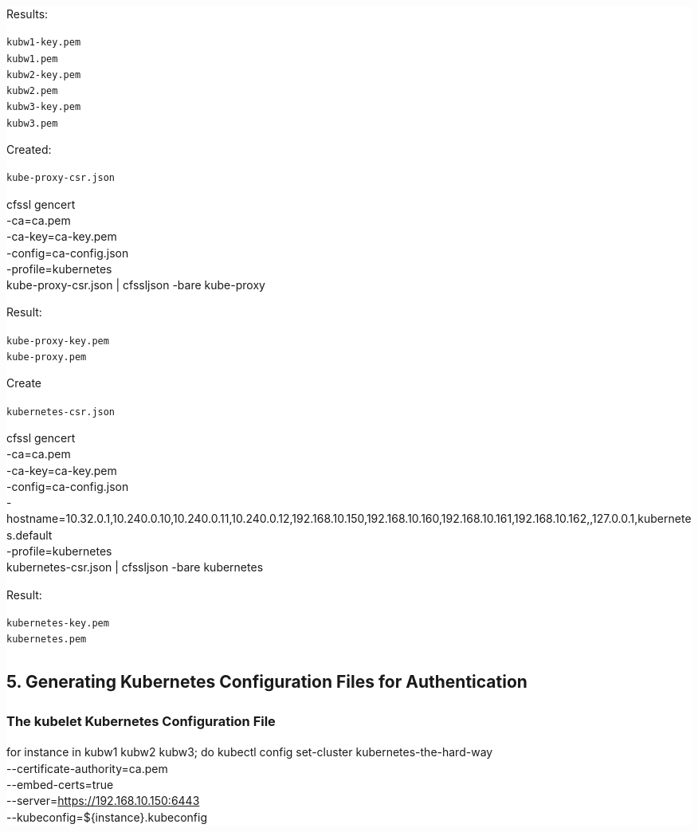 Results:

	kubw1-key.pem
	kubw1.pem
	kubw2-key.pem
	kubw2.pem
	kubw3-key.pem
	kubw3.pem


Created:   

	kube-proxy-csr.json


cfssl gencert \
  -ca=ca.pem \
  -ca-key=ca-key.pem \
  -config=ca-config.json \
  -profile=kubernetes \
  kube-proxy-csr.json | cfssljson -bare kube-proxy

Result:

	kube-proxy-key.pem
	kube-proxy.pem


Create 

	kubernetes-csr.json


cfssl gencert \
  -ca=ca.pem \
  -ca-key=ca-key.pem \
  -config=ca-config.json \
  -hostname=10.32.0.1,10.240.0.10,10.240.0.11,10.240.0.12,192.168.10.150,192.168.10.160,192.168.10.161,192.168.10.162,,127.0.0.1,kubernetes.default \
  -profile=kubernetes \
  kubernetes-csr.json | cfssljson -bare kubernetes

Result:

	kubernetes-key.pem
	kubernetes.pem


## 5. Generating Kubernetes Configuration Files for Authentication

### The kubelet Kubernetes Configuration File

for instance in kubw1 kubw2 kubw3; do
  kubectl config set-cluster kubernetes-the-hard-way \
    --certificate-authority=ca.pem \
    --embed-certs=true \
    --server=https://192.168.10.150:6443 \
    --kubeconfig=${instance}.kubeconfig
